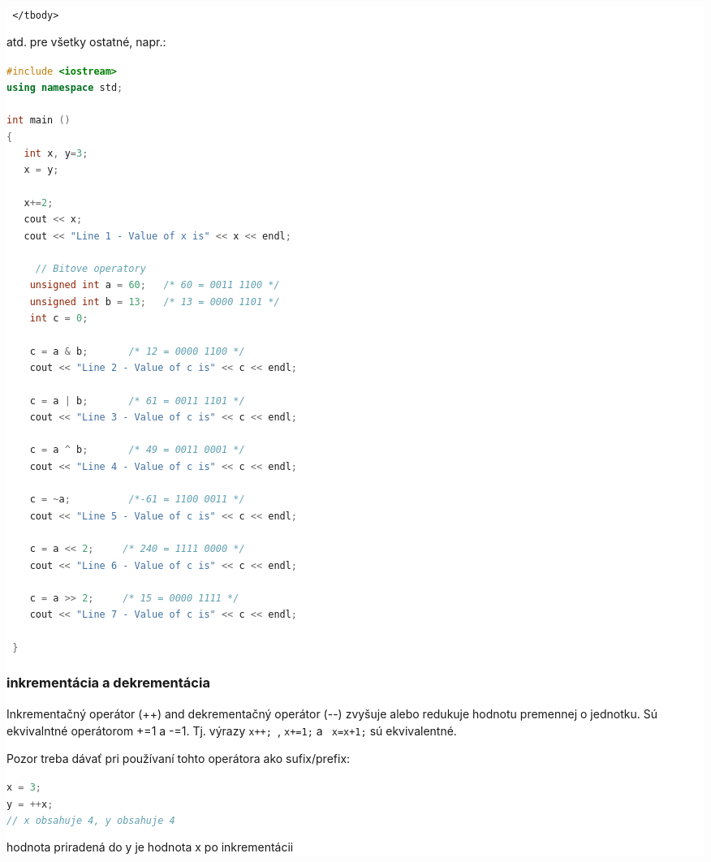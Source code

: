      </tbody>
 </table>
 

atd. pre všetky ostatné, napr.:


 ```c++
#include <iostream>
using namespace std;

int main ()
{
    int x, y=3;
    x = y;
   
    x+=2;             
    cout << x;
    cout << "Line 1 - Value of x is" << x << endl;
  
      // Bitove operatory
     unsigned int a = 60;	/* 60 = 0011 1100 */
     unsigned int b = 13;	/* 13 = 0000 1101 */
     int c = 0;
  
     c = a & b;       /* 12 = 0000 1100 */
     cout << "Line 2 - Value of c is" << c << endl;
  
     c = a | b;       /* 61 = 0011 1101 */
     cout << "Line 3 - Value of c is" << c << endl;
  
     c = a ^ b;       /* 49 = 0011 0001 */
     cout << "Line 4 - Value of c is" << c << endl;
  
     c = ~a;          /*-61 = 1100 0011 */
     cout << "Line 5 - Value of c is" << c << endl;
  
     c = a << 2;     /* 240 = 1111 0000 */
     cout << "Line 6 - Value of c is" << c << endl;
  
     c = a >> 2;     /* 15 = 0000 1111 */
     cout << "Line 7 - Value of c is" << c << endl;   
     
  }
 ```
 ### inkrementácia a dekrementácia
 
 Inkrementačný operátor (++) and dekrementačný operátor (--) zvyšuje alebo redukuje 
 hodnotu premennej o jednotku. Sú ekvivalntné operátorom +=1 a -=1. Tj. výrazy 
  ```x++; ```,  ``` x+=1; ```   a ``` x=x+1;``` sú ekvivalentné.
  
  Pozor treba dávať pri používaní tohto operátora ako sufix/prefix:
  
  ```c++
  x = 3;
  y = ++x;
  // x obsahuje 4, y obsahuje 4
   ``` 
  hodnota priradená do y je hodnota x po inkrementácii 
     